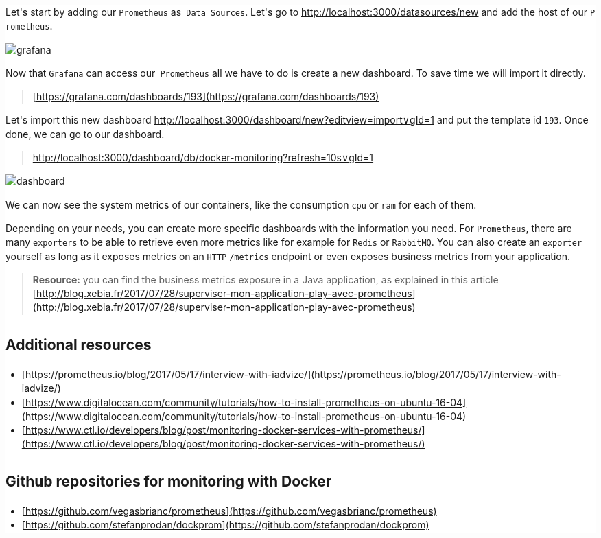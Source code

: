 Let's start by adding our `Prometheus` as` Data Sources`. Let's go to [http://localhost:3000/datasources/new](http://localhost:3000/datasources/new) and add the host of our `Prometheus`.

![grafana]({BASE_URL}/imgs/articles/2017-12-12-monitorer-ses-containers-docker/grafana.png)

Now that `Grafana` can access our` Prometheus` all we have to do is create a new dashboard. To save time we will import it directly.

> [https://grafana.com/dashboards/193](https://grafana.com/dashboards/193)

Let's import this new dashboard [http://localhost:3000/dashboard/new?editview=import∨gId=1](http://localhost:3000/dashboard/new?editview=import∨gId=1) and put the template id `193`. Once done, we can go to our dashboard.

> [http://localhost:3000/dashboard/db/docker-monitoring?refresh=10s∨gId=1](http://localhost:3000/dashboard/db/docker-monitoring?refresh=10s∨gId=1)

![dashboard]({BASE_URL}/imgs/articles/2017-12-12-monitorer-ses-containers-docker/dashboard.png)

We can now see the system metrics of our containers, like the consumption `cpu` or `ram` for each of them.

Depending on your needs, you can create more specific dashboards with the information you need.
For `Prometheus`, there are many `exporters` to be able to retrieve even more metrics like for example for `Redis` or `RabbitMQ`.
You can also create an `exporter` yourself as long as it exposes metrics on an `HTTP` `/metrics` endpoint or even exposes business metrics from your application.

> **Resource:**
> you can find the business metrics exposure in a Java application, as explained in this article
> [http://blog.xebia.fr/2017/07/28/superviser-mon-application-play-avec-prometheus](http://blog.xebia.fr/2017/07/28/superviser-mon-application-play-avec-prometheus)

## Additional resources

- [https://prometheus.io/blog/2017/05/17/interview-with-iadvize/](https://prometheus.io/blog/2017/05/17/interview-with-iadvize/)
- [https://www.digitalocean.com/community/tutorials/how-to-install-prometheus-on-ubuntu-16-04](https://www.digitalocean.com/community/tutorials/how-to-install-prometheus-on-ubuntu-16-04)
- [https://www.ctl.io/developers/blog/post/monitoring-docker-services-with-prometheus/](https://www.ctl.io/developers/blog/post/monitoring-docker-services-with-prometheus/)

## Github repositories for monitoring with Docker
- [https://github.com/vegasbrianc/prometheus](https://github.com/vegasbrianc/prometheus)
- [https://github.com/stefanprodan/dockprom](https://github.com/stefanprodan/dockprom)
